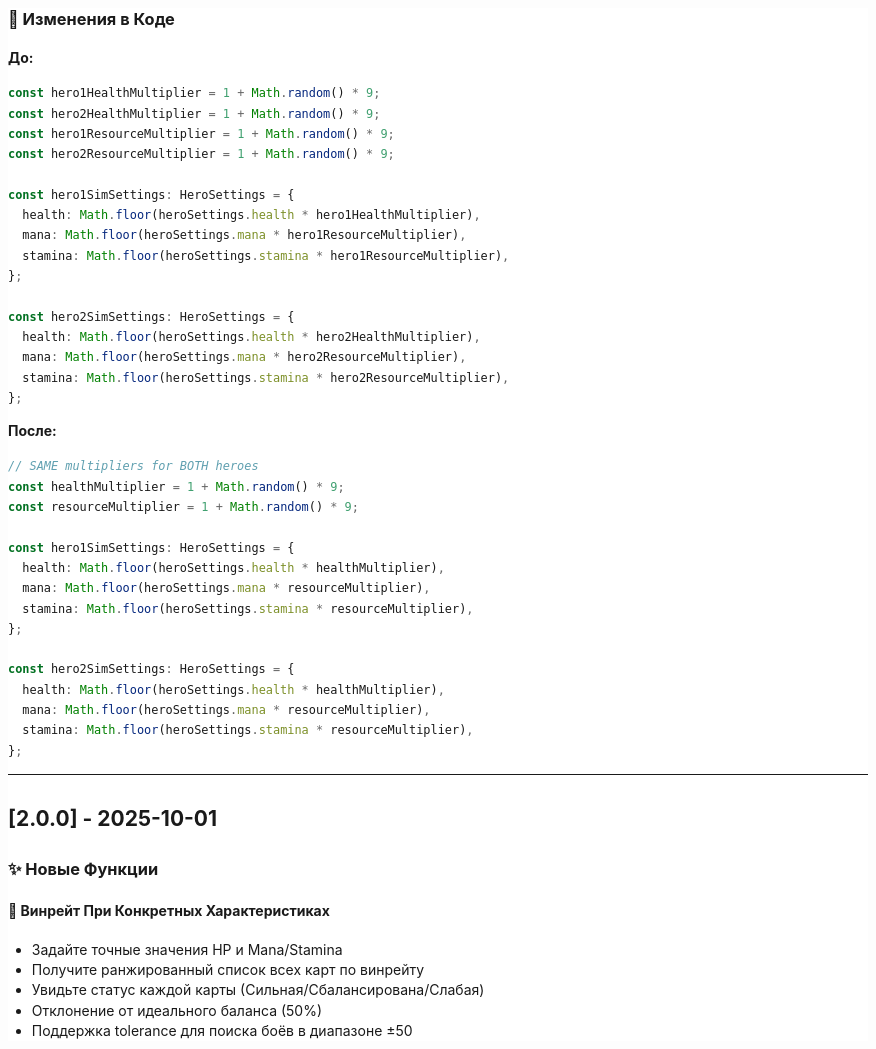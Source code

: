 ### 📝 Изменения в Коде

**До:**
```typescript
const hero1HealthMultiplier = 1 + Math.random() * 9;
const hero2HealthMultiplier = 1 + Math.random() * 9;
const hero1ResourceMultiplier = 1 + Math.random() * 9;
const hero2ResourceMultiplier = 1 + Math.random() * 9;

const hero1SimSettings: HeroSettings = {
  health: Math.floor(heroSettings.health * hero1HealthMultiplier),
  mana: Math.floor(heroSettings.mana * hero1ResourceMultiplier),
  stamina: Math.floor(heroSettings.stamina * hero1ResourceMultiplier),
};

const hero2SimSettings: HeroSettings = {
  health: Math.floor(heroSettings.health * hero2HealthMultiplier),
  mana: Math.floor(heroSettings.mana * hero2ResourceMultiplier),
  stamina: Math.floor(heroSettings.stamina * hero2ResourceMultiplier),
};
```

**После:**
```typescript
// SAME multipliers for BOTH heroes
const healthMultiplier = 1 + Math.random() * 9;
const resourceMultiplier = 1 + Math.random() * 9;

const hero1SimSettings: HeroSettings = {
  health: Math.floor(heroSettings.health * healthMultiplier),
  mana: Math.floor(heroSettings.mana * resourceMultiplier),
  stamina: Math.floor(heroSettings.stamina * resourceMultiplier),
};

const hero2SimSettings: HeroSettings = {
  health: Math.floor(heroSettings.health * healthMultiplier),
  mana: Math.floor(heroSettings.mana * resourceMultiplier),
  stamina: Math.floor(heroSettings.stamina * resourceMultiplier),
};
```

---

## [2.0.0] - 2025-10-01

### ✨ Новые Функции

#### 🎯 Винрейт При Конкретных Характеристиках
- Задайте точные значения HP и Mana/Stamina
- Получите ранжированный список всех карт по винрейту
- Увидьте статус каждой карты (Сильная/Сбалансирована/Слабая)
- Отклонение от идеального баланса (50%)
- Поддержка tolerance для поиска боёв в диапазоне ±50
